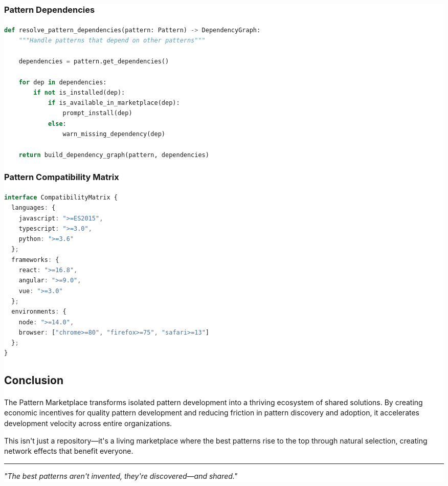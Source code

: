 ### Pattern Dependencies
```python
def resolve_pattern_dependencies(pattern: Pattern) -> DependencyGraph:
    """Handle patterns that depend on other patterns"""
    
    dependencies = pattern.get_dependencies()
    
    for dep in dependencies:
        if not is_installed(dep):
            if is_available_in_marketplace(dep):
                prompt_install(dep)
            else:
                warn_missing_dependency(dep)
    
    return build_dependency_graph(pattern, dependencies)
```

### Pattern Compatibility Matrix
```typescript
interface CompatibilityMatrix {
  languages: {
    javascript: ">=ES2015",
    typescript: ">=3.0",
    python: ">=3.6"
  };
  frameworks: {
    react: ">=16.8",
    angular: ">=9.0",
    vue: ">=3.0"
  };
  environments: {
    node: ">=14.0",
    browser: ["chrome>=80", "firefox>=75", "safari>=13"]
  };
}
```

## Conclusion

The Pattern Marketplace transforms isolated pattern development into a thriving ecosystem of shared solutions. By creating economic incentives for quality pattern development and reducing friction in pattern discovery and adoption, it accelerates development velocity across entire organizations.

This isn't just a repository—it's a living marketplace where the best patterns rise to the top through natural selection, creating network effects that benefit everyone.

---

*"The best patterns aren't invented, they're discovered—and shared."*